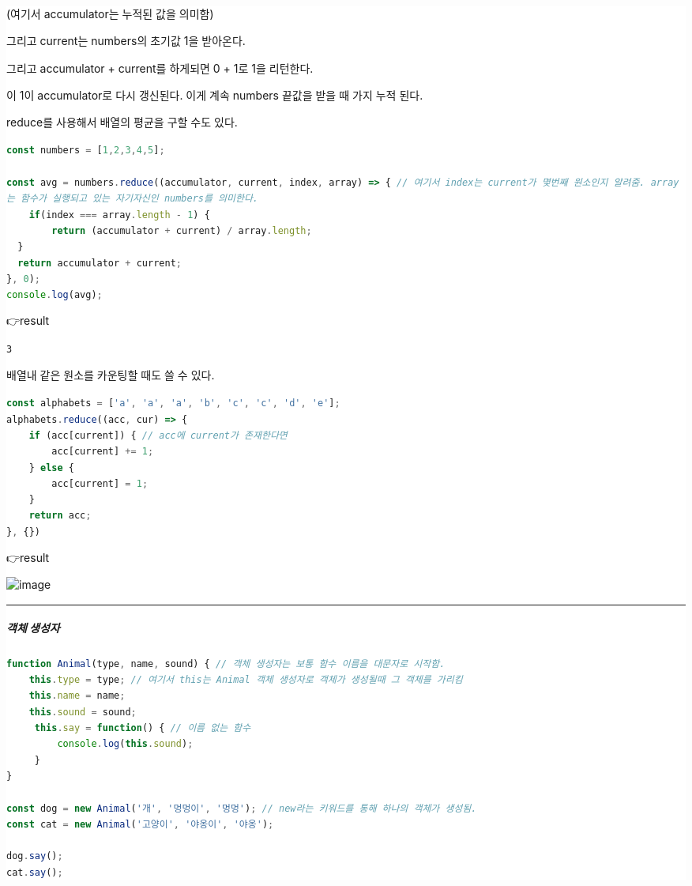 (여기서 accumulator는 누적된 값을 의미함)

그리고 current는 numbers의 초기값 1을 받아온다.

그리고 accumulator + current를 하게되면  0 + 1로 1을 리턴한다.

이 1이 accumulator로 다시 갱신된다. 이게 계속 numbers 끝값을 받을 때 가지 누적 된다.



reduce를 사용해서 배열의 평균을 구할 수도 있다.

```javascript
const numbers = [1,2,3,4,5];

const avg = numbers.reduce((accumulator, current, index, array) => { // 여기서 index는 current가 몇번째 원소인지 알려줌. array는 함수가 실행되고 있는 자기자신인 numbers를 의미한다.
	if(index === array.length - 1) {
        return (accumulator + current) / array.length;
  }
  return accumulator + current;  
}, 0); 
console.log(avg);
```

👉result

```
3
```



배열내 같은 원소를 카운팅할 때도 쓸 수 있다.

```javascript
const alphabets = ['a', 'a', 'a', 'b', 'c', 'c', 'd', 'e'];
alphabets.reduce((acc, cur) => {
    if (acc[current]) { // acc에 current가 존재한다면
        acc[current] += 1;
    } else {
        acc[current] = 1;
    }
    return acc;
}, {})
```

👉result

![image](https://user-images.githubusercontent.com/52458039/127002418-52791bcf-2895-4c30-8674-3a5fc1bbf3eb.png)



---



##### 객체 생성자

```javascript
function Animal(type, name, sound) { // 객체 생성자는 보통 함수 이름을 대문자로 시작함.
    this.type = type; // 여기서 this는 Animal 객체 생성자로 객체가 생성될때 그 객체를 가리킴
    this.name = name;
    this.sound = sound;
   	 this.say = function() { // 이름 없는 함수
         console.log(this.sound);
     }
}

const dog = new Animal('개', '멍멍이', '멍멍'); // new라는 키워드를 통해 하나의 객체가 생성됨.
const cat = new Animal('고양이', '야옹이', '야옹');

dog.say();
cat.say();
```